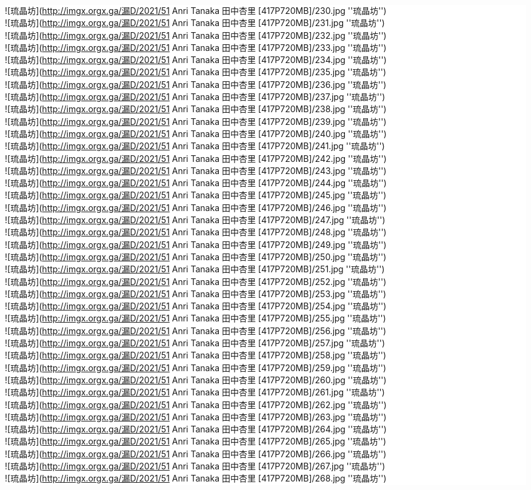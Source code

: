 ![琉晶坊](http://imgx.orgx.ga/漏D/2021/51 Anri Tanaka 田中杏里 [417P720MB]/230.jpg ''琉晶坊'') <br>
![琉晶坊](http://imgx.orgx.ga/漏D/2021/51 Anri Tanaka 田中杏里 [417P720MB]/231.jpg ''琉晶坊'') <br>
![琉晶坊](http://imgx.orgx.ga/漏D/2021/51 Anri Tanaka 田中杏里 [417P720MB]/232.jpg ''琉晶坊'') <br>
![琉晶坊](http://imgx.orgx.ga/漏D/2021/51 Anri Tanaka 田中杏里 [417P720MB]/233.jpg ''琉晶坊'') <br>
![琉晶坊](http://imgx.orgx.ga/漏D/2021/51 Anri Tanaka 田中杏里 [417P720MB]/234.jpg ''琉晶坊'') <br>
![琉晶坊](http://imgx.orgx.ga/漏D/2021/51 Anri Tanaka 田中杏里 [417P720MB]/235.jpg ''琉晶坊'') <br>
![琉晶坊](http://imgx.orgx.ga/漏D/2021/51 Anri Tanaka 田中杏里 [417P720MB]/236.jpg ''琉晶坊'') <br>
![琉晶坊](http://imgx.orgx.ga/漏D/2021/51 Anri Tanaka 田中杏里 [417P720MB]/237.jpg ''琉晶坊'') <br>
![琉晶坊](http://imgx.orgx.ga/漏D/2021/51 Anri Tanaka 田中杏里 [417P720MB]/238.jpg ''琉晶坊'') <br>
![琉晶坊](http://imgx.orgx.ga/漏D/2021/51 Anri Tanaka 田中杏里 [417P720MB]/239.jpg ''琉晶坊'') <br>
![琉晶坊](http://imgx.orgx.ga/漏D/2021/51 Anri Tanaka 田中杏里 [417P720MB]/240.jpg ''琉晶坊'') <br>
![琉晶坊](http://imgx.orgx.ga/漏D/2021/51 Anri Tanaka 田中杏里 [417P720MB]/241.jpg ''琉晶坊'') <br>
![琉晶坊](http://imgx.orgx.ga/漏D/2021/51 Anri Tanaka 田中杏里 [417P720MB]/242.jpg ''琉晶坊'') <br>
![琉晶坊](http://imgx.orgx.ga/漏D/2021/51 Anri Tanaka 田中杏里 [417P720MB]/243.jpg ''琉晶坊'') <br>
![琉晶坊](http://imgx.orgx.ga/漏D/2021/51 Anri Tanaka 田中杏里 [417P720MB]/244.jpg ''琉晶坊'') <br>
![琉晶坊](http://imgx.orgx.ga/漏D/2021/51 Anri Tanaka 田中杏里 [417P720MB]/245.jpg ''琉晶坊'') <br>
![琉晶坊](http://imgx.orgx.ga/漏D/2021/51 Anri Tanaka 田中杏里 [417P720MB]/246.jpg ''琉晶坊'') <br>
![琉晶坊](http://imgx.orgx.ga/漏D/2021/51 Anri Tanaka 田中杏里 [417P720MB]/247.jpg ''琉晶坊'') <br>
![琉晶坊](http://imgx.orgx.ga/漏D/2021/51 Anri Tanaka 田中杏里 [417P720MB]/248.jpg ''琉晶坊'') <br>
![琉晶坊](http://imgx.orgx.ga/漏D/2021/51 Anri Tanaka 田中杏里 [417P720MB]/249.jpg ''琉晶坊'') <br>
![琉晶坊](http://imgx.orgx.ga/漏D/2021/51 Anri Tanaka 田中杏里 [417P720MB]/250.jpg ''琉晶坊'') <br>
![琉晶坊](http://imgx.orgx.ga/漏D/2021/51 Anri Tanaka 田中杏里 [417P720MB]/251.jpg ''琉晶坊'') <br>
![琉晶坊](http://imgx.orgx.ga/漏D/2021/51 Anri Tanaka 田中杏里 [417P720MB]/252.jpg ''琉晶坊'') <br>
![琉晶坊](http://imgx.orgx.ga/漏D/2021/51 Anri Tanaka 田中杏里 [417P720MB]/253.jpg ''琉晶坊'') <br>
![琉晶坊](http://imgx.orgx.ga/漏D/2021/51 Anri Tanaka 田中杏里 [417P720MB]/254.jpg ''琉晶坊'') <br>
![琉晶坊](http://imgx.orgx.ga/漏D/2021/51 Anri Tanaka 田中杏里 [417P720MB]/255.jpg ''琉晶坊'') <br>
![琉晶坊](http://imgx.orgx.ga/漏D/2021/51 Anri Tanaka 田中杏里 [417P720MB]/256.jpg ''琉晶坊'') <br>
![琉晶坊](http://imgx.orgx.ga/漏D/2021/51 Anri Tanaka 田中杏里 [417P720MB]/257.jpg ''琉晶坊'') <br>
![琉晶坊](http://imgx.orgx.ga/漏D/2021/51 Anri Tanaka 田中杏里 [417P720MB]/258.jpg ''琉晶坊'') <br>
![琉晶坊](http://imgx.orgx.ga/漏D/2021/51 Anri Tanaka 田中杏里 [417P720MB]/259.jpg ''琉晶坊'') <br>
![琉晶坊](http://imgx.orgx.ga/漏D/2021/51 Anri Tanaka 田中杏里 [417P720MB]/260.jpg ''琉晶坊'') <br>
![琉晶坊](http://imgx.orgx.ga/漏D/2021/51 Anri Tanaka 田中杏里 [417P720MB]/261.jpg ''琉晶坊'') <br>
![琉晶坊](http://imgx.orgx.ga/漏D/2021/51 Anri Tanaka 田中杏里 [417P720MB]/262.jpg ''琉晶坊'') <br>
![琉晶坊](http://imgx.orgx.ga/漏D/2021/51 Anri Tanaka 田中杏里 [417P720MB]/263.jpg ''琉晶坊'') <br>
![琉晶坊](http://imgx.orgx.ga/漏D/2021/51 Anri Tanaka 田中杏里 [417P720MB]/264.jpg ''琉晶坊'') <br>
![琉晶坊](http://imgx.orgx.ga/漏D/2021/51 Anri Tanaka 田中杏里 [417P720MB]/265.jpg ''琉晶坊'') <br>
![琉晶坊](http://imgx.orgx.ga/漏D/2021/51 Anri Tanaka 田中杏里 [417P720MB]/266.jpg ''琉晶坊'') <br>
![琉晶坊](http://imgx.orgx.ga/漏D/2021/51 Anri Tanaka 田中杏里 [417P720MB]/267.jpg ''琉晶坊'') <br>
![琉晶坊](http://imgx.orgx.ga/漏D/2021/51 Anri Tanaka 田中杏里 [417P720MB]/268.jpg ''琉晶坊'') <br>